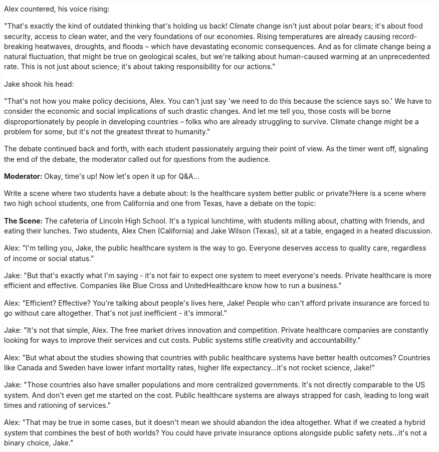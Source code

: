 Alex countered, his voice rising:

"That's exactly the kind of outdated thinking that's holding us back! Climate change isn't just about polar bears; it's about food security, access to clean water, and the very foundations of our economies. Rising temperatures are already causing record-breaking heatwaves, droughts, and floods – which have devastating economic consequences. And as for climate change being a natural fluctuation, that might be true on geological scales, but we're talking about human-caused warming at an unprecedented rate. This is not just about science; it's about taking responsibility for our actions."

Jake shook his head:

"That's not how you make policy decisions, Alex. You can't just say 'we need to do this because the science says so.' We have to consider the economic and social implications of such drastic changes. And let me tell you, those costs will be borne disproportionately by people in developing countries – folks who are already struggling to survive. Climate change might be a problem for some, but it's not the greatest threat to humanity."

The debate continued back and forth, with each student passionately arguing their point of view. As the timer went off, signaling the end of the debate, the moderator called out for questions from the audience.

**Moderator:** Okay, time's up! Now let's open it up for Q&A...
<end>

Write a scene where two students have a debate about: Is the healthcare system better public or private?<start>Here is a scene where two high school students, one from California and one from Texas, have a debate on the topic:

**The Scene:** The cafeteria of Lincoln High School. It's a typical lunchtime, with students milling about, chatting with friends, and eating their lunches. Two students, Alex Chen (California) and Jake Wilson (Texas), sit at a table, engaged in a heated discussion.

Alex: "I'm telling you, Jake, the public healthcare system is the way to go. Everyone deserves access to quality care, regardless of income or social status."

Jake: "But that's exactly what I'm saying - it's not fair to expect one system to meet everyone's needs. Private healthcare is more efficient and effective. Companies like Blue Cross and UnitedHealthcare know how to run a business."

Alex: "Efficient? Effective? You're talking about people's lives here, Jake! People who can't afford private insurance are forced to go without care altogether. That's not just inefficient - it's immoral."

Jake: "It's not that simple, Alex. The free market drives innovation and competition. Private healthcare companies are constantly looking for ways to improve their services and cut costs. Public systems stifle creativity and accountability."

Alex: "But what about the studies showing that countries with public healthcare systems have better health outcomes? Countries like Canada and Sweden have lower infant mortality rates, higher life expectancy...it's not rocket science, Jake!"

Jake: "Those countries also have smaller populations and more centralized governments. It's not directly comparable to the US system. And don't even get me started on the cost. Public healthcare systems are always strapped for cash, leading to long wait times and rationing of services."

Alex: "That may be true in some cases, but it doesn't mean we should abandon the idea altogether. What if we created a hybrid system that combines the best of both worlds? You could have private insurance options alongside public safety nets...it's not a binary choice, Jake."
